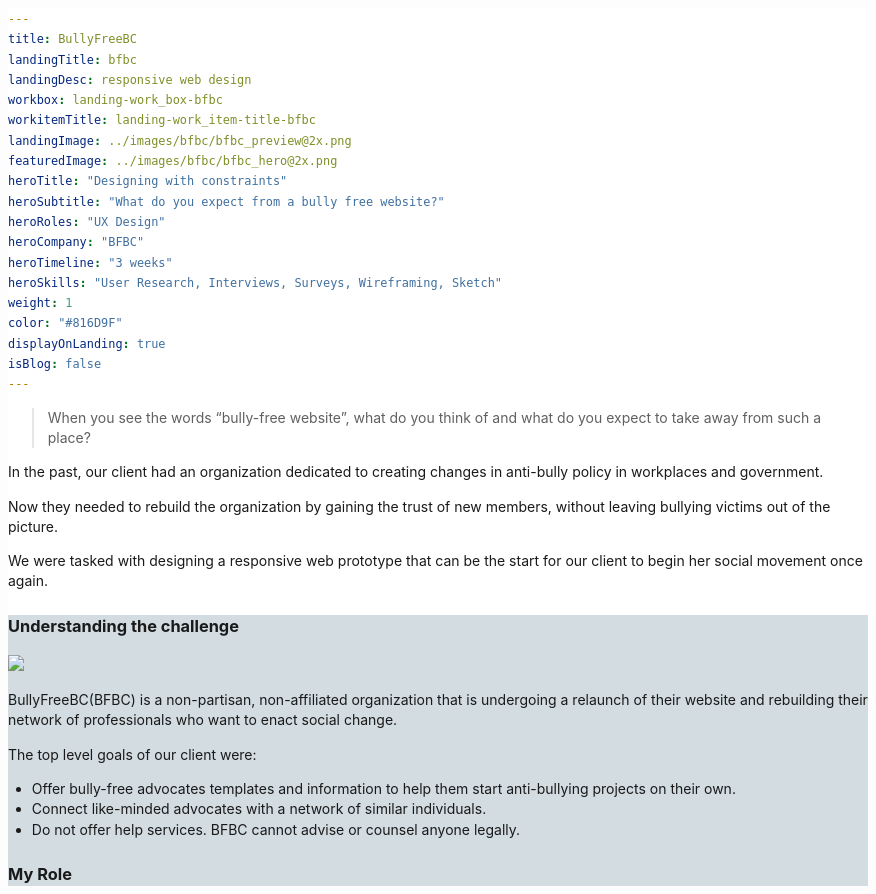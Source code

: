 ```yaml
---
title: BullyFreeBC
landingTitle: bfbc
landingDesc: responsive web design
workbox: landing-work_box-bfbc
workitemTitle: landing-work_item-title-bfbc
landingImage: ../images/bfbc/bfbc_preview@2x.png
featuredImage: ../images/bfbc/bfbc_hero@2x.png
heroTitle: "Designing with constraints"
heroSubtitle: "What do you expect from a bully free website?"
heroRoles: "UX Design"
heroCompany: "BFBC"
heroTimeline: "3 weeks"
heroSkills: "User Research, Interviews, Surveys, Wireframing, Sketch"
weight: 1
color: "#816D9F"
displayOnLanding: true
isBlog: false
---
```

<section>

> When you see the words “bully-free website”, what do you think of and what do you expect to take away from such a place?

In the past, our client had an organization dedicated to creating changes in anti-bully policy in workplaces and government.

Now they needed to rebuild the organization by gaining the trust of new members, without leaving bullying victims out of the picture.

We were tasked with designing a responsive web prototype that can be the start for our client to begin her social movement once again.



</section>

<section style="background-color:#D2DCE1">

### Understanding the challenge

![](../images/bfbc/1__x__XI4WoMRFaKxQw0IGFf4g.png)

BullyFreeBC(BFBC) is a non-partisan, non-affiliated organization that is undergoing a relaunch of their website and rebuilding their network of professionals who want to enact social change.

The top level goals of our client were:

* Offer bully-free advocates templates and information to help them start anti-bullying projects on their own.
* Connect like-minded advocates with a network of similar individuals.
* Do not offer help services. BFBC cannot advise or counsel anyone legally.

### My Role
